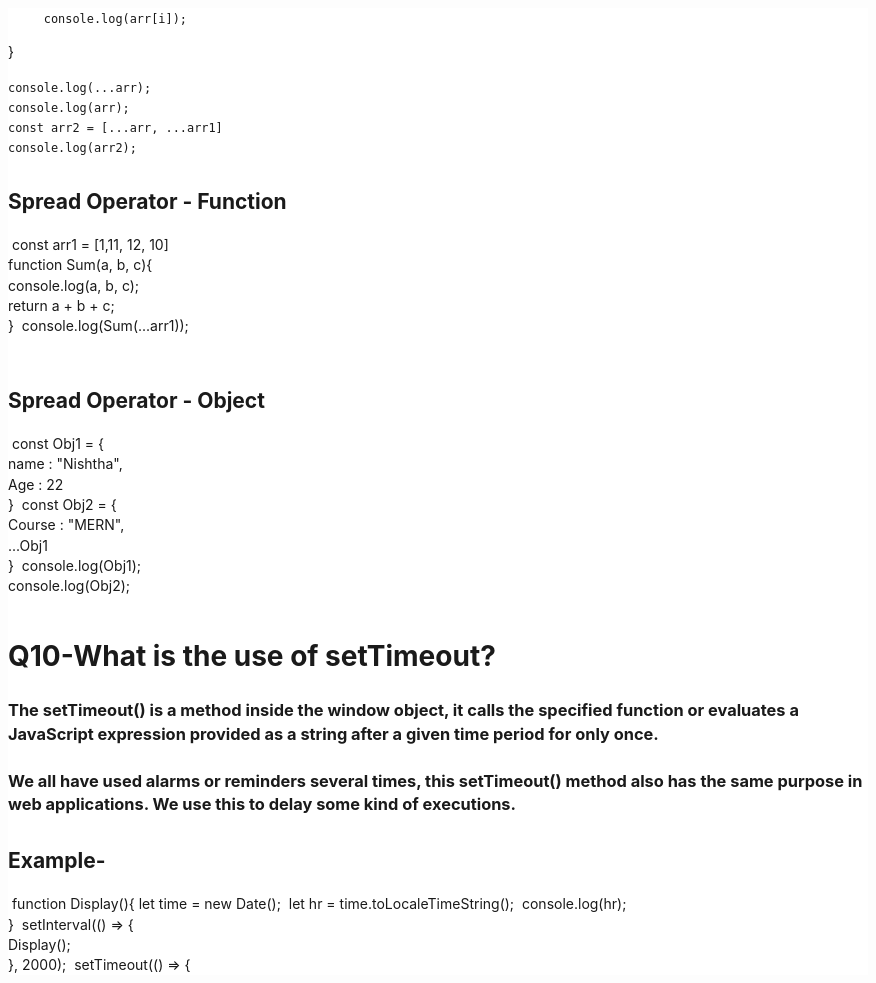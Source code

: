          console.log(arr[i]);    
 }  
    
    console.log(...arr);    
    console.log(arr);   
    const arr2 = [...arr, ...arr1]  
    console.log(arr2); 
     
    
 ## Spread Operator - Function
​
const arr1 = [1,11, 12, 10]       
​
function Sum(a, b, c){      
     console.log(a, b, c);       
     return a + b + c;         
 }
​
 console.log(Sum(...arr1));   
​
 ##  Spread Operator - Object
​
 const Obj1 = {       
     name : "Nishtha",     
     Age : 22               
      }
​
 const Obj2 = {     
    Course : "MERN",         
     ...Obj1     
 }
​
 console.log(Obj1);    
 console.log(Obj2);
​
# Q10-What is the use of setTimeout?
### The setTimeout() is a method inside the window object, it calls the specified function or evaluates a JavaScript expression provided as a string after a given time period for only once.
### We all have used alarms or reminders several times, this setTimeout() method also has the same purpose in web applications. We use this to delay some kind of executions.
## Example-
​
function Display(){
let time = new Date();
​
let hr = time.toLocaleTimeString();
​
console.log(hr);  
 }
​
 setInterval(() => {  
     Display();  
}, 2000); 
​
 setTimeout(() => { 
    
